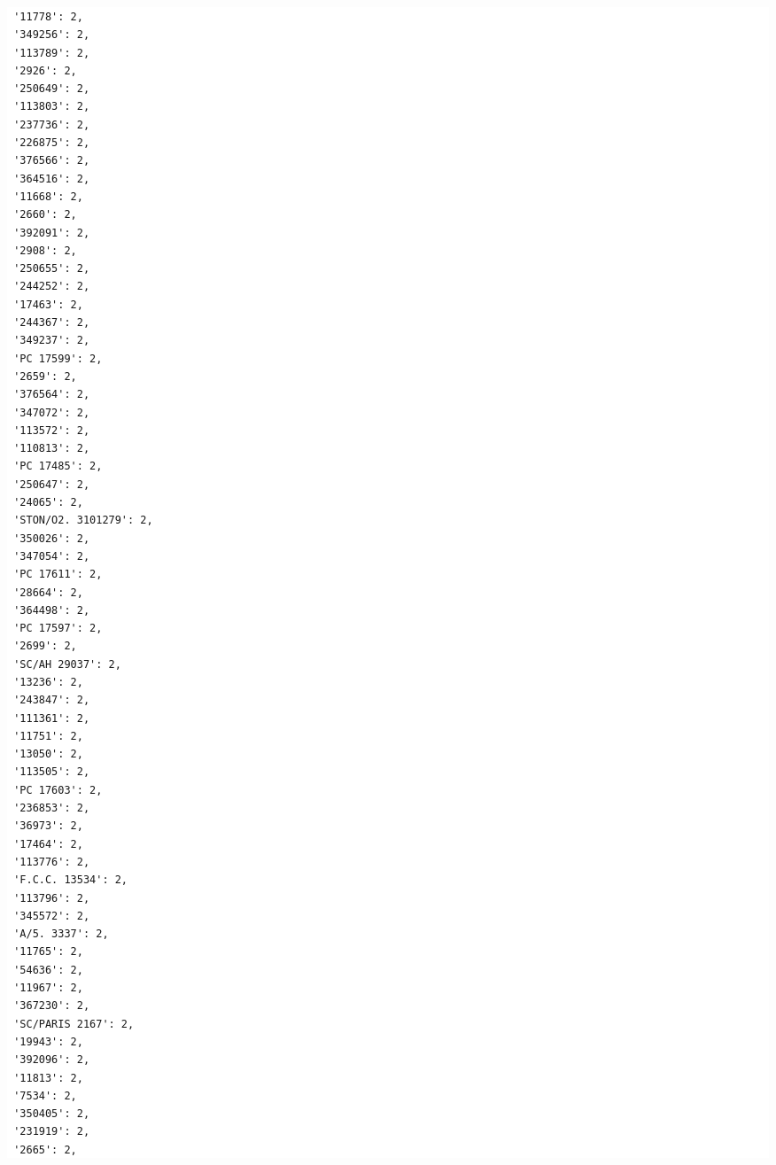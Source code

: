      '11778': 2,
     '349256': 2,
     '113789': 2,
     '2926': 2,
     '250649': 2,
     '113803': 2,
     '237736': 2,
     '226875': 2,
     '376566': 2,
     '364516': 2,
     '11668': 2,
     '2660': 2,
     '392091': 2,
     '2908': 2,
     '250655': 2,
     '244252': 2,
     '17463': 2,
     '244367': 2,
     '349237': 2,
     'PC 17599': 2,
     '2659': 2,
     '376564': 2,
     '347072': 2,
     '113572': 2,
     '110813': 2,
     'PC 17485': 2,
     '250647': 2,
     '24065': 2,
     'STON/O2. 3101279': 2,
     '350026': 2,
     '347054': 2,
     'PC 17611': 2,
     '28664': 2,
     '364498': 2,
     'PC 17597': 2,
     '2699': 2,
     'SC/AH 29037': 2,
     '13236': 2,
     '243847': 2,
     '111361': 2,
     '11751': 2,
     '13050': 2,
     '113505': 2,
     'PC 17603': 2,
     '236853': 2,
     '36973': 2,
     '17464': 2,
     '113776': 2,
     'F.C.C. 13534': 2,
     '113796': 2,
     '345572': 2,
     'A/5. 3337': 2,
     '11765': 2,
     '54636': 2,
     '11967': 2,
     '367230': 2,
     'SC/PARIS 2167': 2,
     '19943': 2,
     '392096': 2,
     '11813': 2,
     '7534': 2,
     '350405': 2,
     '231919': 2,
     '2665': 2,